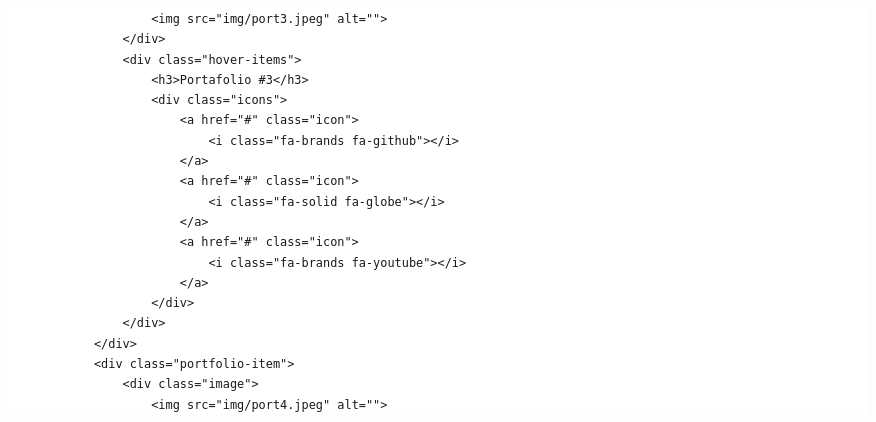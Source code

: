                        <img src="img/port3.jpeg" alt="">
                    </div>
                    <div class="hover-items">
                        <h3>Portafolio #3</h3>
                        <div class="icons">
                            <a href="#" class="icon">
                                <i class="fa-brands fa-github"></i>
                            </a>
                            <a href="#" class="icon">
                                <i class="fa-solid fa-globe"></i>
                            </a>
                            <a href="#" class="icon">
                                <i class="fa-brands fa-youtube"></i>
                            </a>
                        </div>
                    </div>
                </div>
                <div class="portfolio-item">
                    <div class="image">
                        <img src="img/port4.jpeg" alt="">